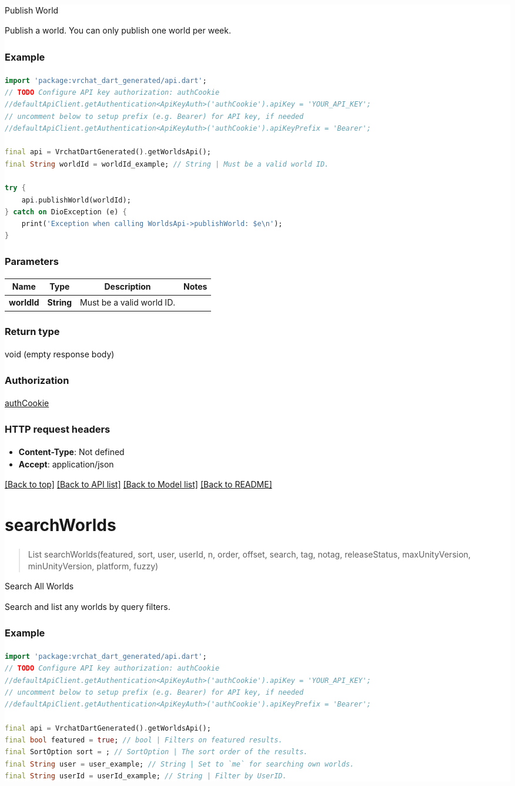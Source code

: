 Publish World

Publish a world. You can only publish one world per week.

### Example
```dart
import 'package:vrchat_dart_generated/api.dart';
// TODO Configure API key authorization: authCookie
//defaultApiClient.getAuthentication<ApiKeyAuth>('authCookie').apiKey = 'YOUR_API_KEY';
// uncomment below to setup prefix (e.g. Bearer) for API key, if needed
//defaultApiClient.getAuthentication<ApiKeyAuth>('authCookie').apiKeyPrefix = 'Bearer';

final api = VrchatDartGenerated().getWorldsApi();
final String worldId = worldId_example; // String | Must be a valid world ID.

try {
    api.publishWorld(worldId);
} catch on DioException (e) {
    print('Exception when calling WorldsApi->publishWorld: $e\n');
}
```

### Parameters

Name | Type | Description  | Notes
------------- | ------------- | ------------- | -------------
 **worldId** | **String**| Must be a valid world ID. | 

### Return type

void (empty response body)

### Authorization

[authCookie](../README.md#authCookie)

### HTTP request headers

 - **Content-Type**: Not defined
 - **Accept**: application/json

[[Back to top]](#) [[Back to API list]](../README.md#documentation-for-api-endpoints) [[Back to Model list]](../README.md#documentation-for-models) [[Back to README]](../README.md)

# **searchWorlds**
> List<LimitedWorld> searchWorlds(featured, sort, user, userId, n, order, offset, search, tag, notag, releaseStatus, maxUnityVersion, minUnityVersion, platform, fuzzy)

Search All Worlds

Search and list any worlds by query filters.

### Example
```dart
import 'package:vrchat_dart_generated/api.dart';
// TODO Configure API key authorization: authCookie
//defaultApiClient.getAuthentication<ApiKeyAuth>('authCookie').apiKey = 'YOUR_API_KEY';
// uncomment below to setup prefix (e.g. Bearer) for API key, if needed
//defaultApiClient.getAuthentication<ApiKeyAuth>('authCookie').apiKeyPrefix = 'Bearer';

final api = VrchatDartGenerated().getWorldsApi();
final bool featured = true; // bool | Filters on featured results.
final SortOption sort = ; // SortOption | The sort order of the results.
final String user = user_example; // String | Set to `me` for searching own worlds.
final String userId = userId_example; // String | Filter by UserID.
```